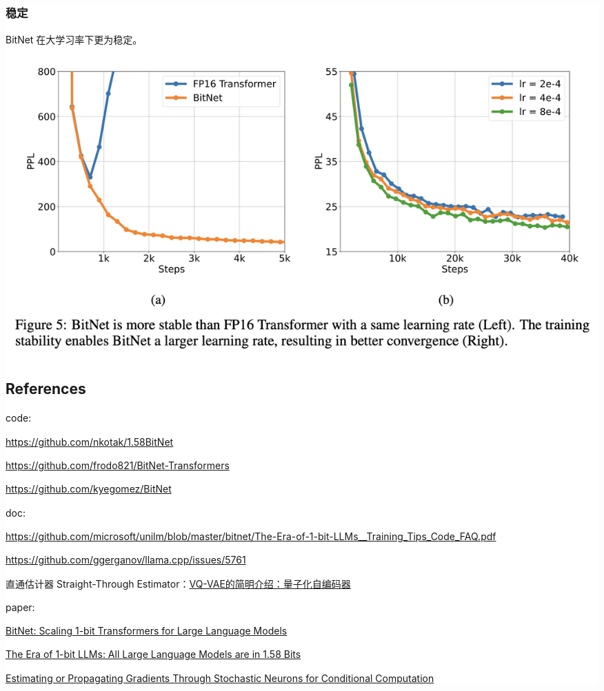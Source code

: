 ### 稳定

BitNet 在大学习率下更为稳定。

![image-20240328040326124](./assets/image-20240328040326124.png)

## References

code:

https://github.com/nkotak/1.58BitNet

https://github.com/frodo821/BitNet-Transformers

https://github.com/kyegomez/BitNet

doc:

https://github.com/microsoft/unilm/blob/master/bitnet/The-Era-of-1-bit-LLMs__Training_Tips_Code_FAQ.pdf

https://github.com/ggerganov/llama.cpp/issues/5761

直通估计器 Straight-Through Estimator：[VQ-VAE的简明介绍：量子化自编码器](https://spaces.ac.cn/archives/6760)

paper:

[BitNet: Scaling 1-bit Transformers for Large Language Models](https://arxiv.org/abs/2310.11453)

[The Era of 1-bit LLMs: All Large Language Models are in 1.58 Bits](https://arxiv.org/abs/2402.17764)

[Estimating or Propagating Gradients Through Stochastic Neurons for Conditional Computation](https://arxiv.org/abs/1308.3432)
